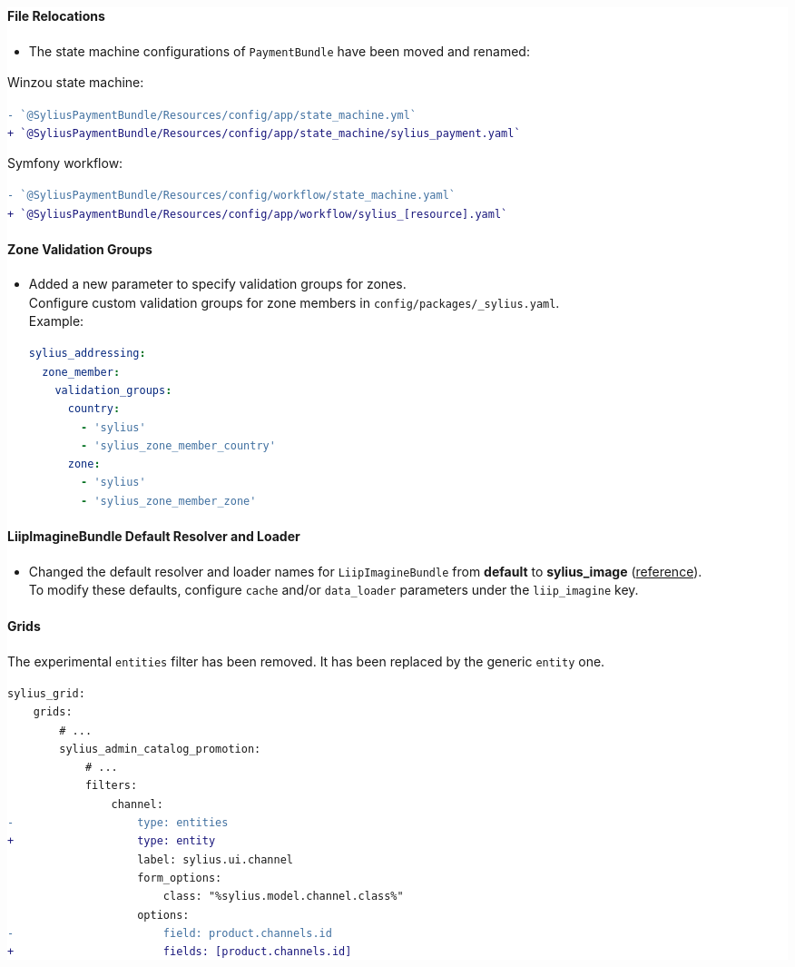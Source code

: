 #### File Relocations

- The state machine configurations of `PaymentBundle` have been moved and renamed:
  
Winzou state machine:
```diff
- `@SyliusPaymentBundle/Resources/config/app/state_machine.yml`
+ `@SyliusPaymentBundle/Resources/config/app/state_machine/sylius_payment.yaml`
```

Symfony workflow:
```diff
- `@SyliusPaymentBundle/Resources/config/workflow/state_machine.yaml`
+ `@SyliusPaymentBundle/Resources/config/app/workflow/sylius_[resource].yaml`
```

#### Zone Validation Groups

- Added a new parameter to specify validation groups for zones.  
  Configure custom validation groups for zone members in `config/packages/_sylius.yaml`.  
  Example:

  ```yaml
  sylius_addressing:
    zone_member:
      validation_groups:
        country:
          - 'sylius'
          - 'sylius_zone_member_country'
        zone:
          - 'sylius'
          - 'sylius_zone_member_zone'
  ```

#### LiipImagineBundle Default Resolver and Loader

- Changed the default resolver and loader names for `LiipImagineBundle` from **default** to **sylius_image** ([reference](https://github.com/Sylius/Sylius/pull/12543)).  
  To modify these defaults, configure `cache` and/or `data_loader` parameters under the `liip_imagine` key.

#### Grids

The experimental `entities` filter has been removed. It has been replaced by the generic `entity` one.

```diff
sylius_grid:
    grids:
        # ...
        sylius_admin_catalog_promotion:
            # ...
            filters:
                channel:
-                   type: entities
+                   type: entity
                    label: sylius.ui.channel
                    form_options:
                        class: "%sylius.model.channel.class%"
                    options:
-                       field: product.channels.id
+                       fields: [product.channels.id]
```
